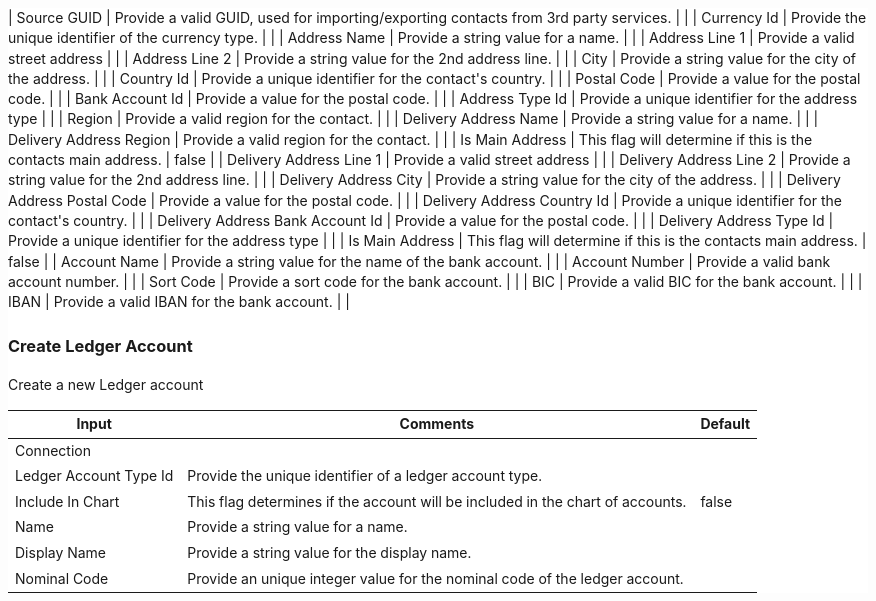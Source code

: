 | Source GUID                      | Provide a valid GUID, used for importing/exporting contacts from 3rd party services. |         |
| Currency Id                      | Provide the unique identifier of the currency type.                                  |         |
| Address Name                     | Provide a string value for a name.                                                   |         |
| Address Line 1                   | Provide a valid street address                                                       |         |
| Address Line 2                   | Provide a string value for the 2nd address line.                                     |         |
| City                             | Provide a string value for the city of the address.                                  |         |
| Country Id                       | Provide a unique identifier for the contact's country.                               |         |
| Postal Code                      | Provide a value for the postal code.                                                 |         |
| Bank Account Id                  | Provide a value for the postal code.                                                 |         |
| Address Type Id                  | Provide a unique identifier for the address type                                     |         |
| Region                           | Provide a valid region for the contact.                                              |         |
| Delivery Address Name            | Provide a string value for a name.                                                   |         |
| Delivery Address Region          | Provide a valid region for the contact.                                              |         |
| Is Main Address                  | This flag will determine if this is the contacts main address.                       | false   |
| Delivery Address Line 1          | Provide a valid street address                                                       |         |
| Delivery Address Line 2          | Provide a string value for the 2nd address line.                                     |         |
| Delivery Address City            | Provide a string value for the city of the address.                                  |         |
| Delivery Address Postal Code     | Provide a value for the postal code.                                                 |         |
| Delivery Address Country Id      | Provide a unique identifier for the contact's country.                               |         |
| Delivery Address Bank Account Id | Provide a value for the postal code.                                                 |         |
| Delivery Address Type Id         | Provide a unique identifier for the address type                                     |         |
| Is Main Address                  | This flag will determine if this is the contacts main address.                       | false   |
| Account Name                     | Provide a string value for the name of the bank account.                             |         |
| Account Number                   | Provide a valid bank account number.                                                 |         |
| Sort Code                        | Provide a sort code for the bank account.                                            |         |
| BIC                              | Provide a valid BIC for the bank account.                                            |         |
| IBAN                             | Provide a valid IBAN for the bank account.                                           |         |

### Create Ledger Account

Create a new Ledger account

| Input                  | Comments                                                                       | Default |
| ---------------------- | ------------------------------------------------------------------------------ | ------- |
| Connection             |                                                                                |         |
| Ledger Account Type Id | Provide the unique identifier of a ledger account type.                        |         |
| Include In Chart       | This flag determines if the account will be included in the chart of accounts. | false   |
| Name                   | Provide a string value for a name.                                             |         |
| Display Name           | Provide a string value for the display name.                                   |         |
| Nominal Code           | Provide an unique integer value for the nominal code of the ledger account.    |         |